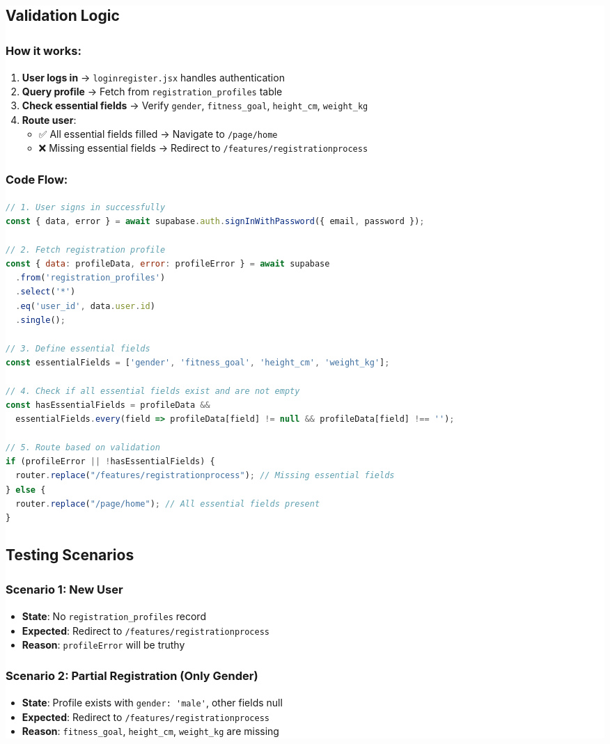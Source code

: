 ## Validation Logic

### How it works:

1. **User logs in** → `loginregister.jsx` handles authentication
2. **Query profile** → Fetch from `registration_profiles` table
3. **Check essential fields** → Verify `gender`, `fitness_goal`, `height_cm`, `weight_kg`
4. **Route user**:
   - ✅ All essential fields filled → Navigate to `/page/home`
   - ❌ Missing essential fields → Redirect to `/features/registrationprocess`

### Code Flow:

```javascript
// 1. User signs in successfully
const { data, error } = await supabase.auth.signInWithPassword({ email, password });

// 2. Fetch registration profile
const { data: profileData, error: profileError } = await supabase
  .from('registration_profiles')
  .select('*')
  .eq('user_id', data.user.id)
  .single();

// 3. Define essential fields
const essentialFields = ['gender', 'fitness_goal', 'height_cm', 'weight_kg'];

// 4. Check if all essential fields exist and are not empty
const hasEssentialFields = profileData && 
  essentialFields.every(field => profileData[field] != null && profileData[field] !== '');

// 5. Route based on validation
if (profileError || !hasEssentialFields) {
  router.replace("/features/registrationprocess"); // Missing essential fields
} else {
  router.replace("/page/home"); // All essential fields present
}
```

## Testing Scenarios

### Scenario 1: New User
- **State**: No `registration_profiles` record
- **Expected**: Redirect to `/features/registrationprocess`
- **Reason**: `profileError` will be truthy

### Scenario 2: Partial Registration (Only Gender)
- **State**: Profile exists with `gender: 'male'`, other fields null
- **Expected**: Redirect to `/features/registrationprocess`
- **Reason**: `fitness_goal`, `height_cm`, `weight_kg` are missing
